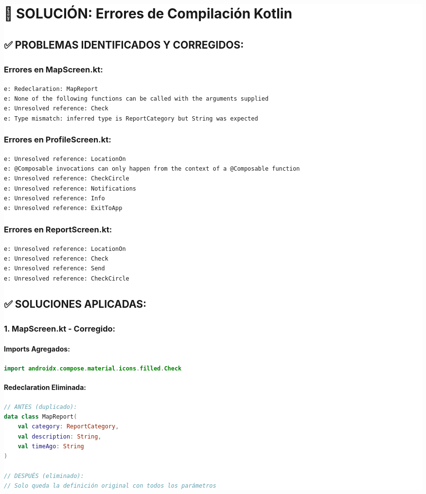 # 🔧 SOLUCIÓN: Errores de Compilación Kotlin

## ✅ **PROBLEMAS IDENTIFICADOS Y CORREGIDOS:**

### **Errores en MapScreen.kt:**
```
e: Redeclaration: MapReport
e: None of the following functions can be called with the arguments supplied
e: Unresolved reference: Check
e: Type mismatch: inferred type is ReportCategory but String was expected
```

### **Errores en ProfileScreen.kt:**
```
e: Unresolved reference: LocationOn
e: @Composable invocations can only happen from the context of a @Composable function
e: Unresolved reference: CheckCircle
e: Unresolved reference: Notifications
e: Unresolved reference: Info
e: Unresolved reference: ExitToApp
```

### **Errores en ReportScreen.kt:**
```
e: Unresolved reference: LocationOn
e: Unresolved reference: Check
e: Unresolved reference: Send
e: Unresolved reference: CheckCircle
```

## ✅ **SOLUCIONES APLICADAS:**

### **1. MapScreen.kt - Corregido:**

#### **Imports Agregados:**
```kotlin
import androidx.compose.material.icons.filled.Check
```

#### **Redeclaration Eliminada:**
```kotlin
// ANTES (duplicado):
data class MapReport(
    val category: ReportCategory,
    val description: String,
    val timeAgo: String
)

// DESPUÉS (eliminado):
// Solo queda la definición original con todos los parámetros
```
